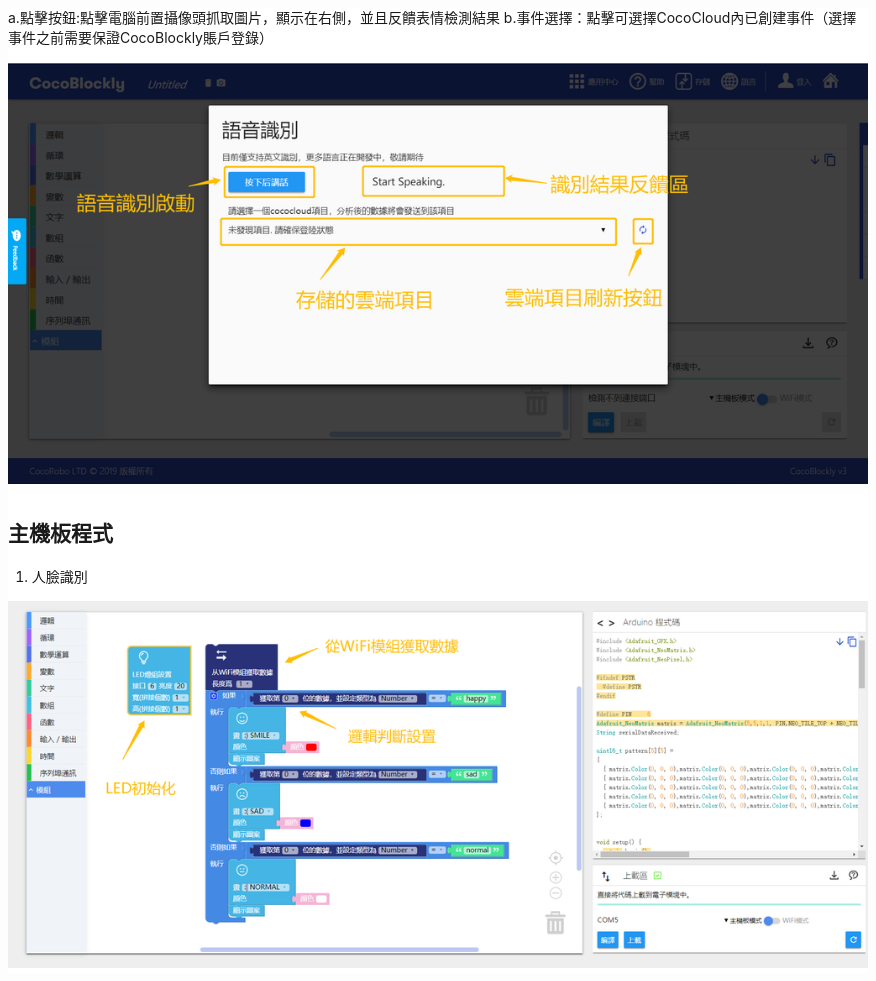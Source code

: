 
a.點擊按鈕:點擊電腦前置攝像頭抓取圖片，顯示在右側，並且反饋表情檢測結果
b.事件選擇：點擊可選擇CocoCloud內已創建事件（選擇事件之前需要保證CocoBlockly賬戶登錄）

<img src="../media/AI_voice_1.1.png" width="100%"/>


## 主機板程式

1. 人臉識別

<img src="../media/AI_camera_main.png" width="100%"/>
